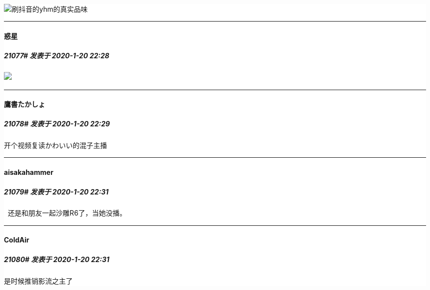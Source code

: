 

<img src="https://static.saraba1st.com/image/smiley/face2017/067.png" referrerpolicy="no-referrer">刷抖音的yhm的真实品味







-----

####  惑星  
##### 21077#       发表于 2020-1-20 22:28



<img src="https://static.saraba1st.com/image/smiley/face2017/049.png" referrerpolicy="no-referrer">







-----

####  鷹書たかしょ  
##### 21078#       发表于 2020-1-20 22:29




开个视频复读かわいい的混子主播







-----

####  aisakahammer  
##### 21079#       发表于 2020-1-20 22:31




  还是和朋友一起沙雕R6了，当她没播。







-----

####  ColdAir  
##### 21080#       发表于 2020-1-20 22:31




是时候推销影流之主了



